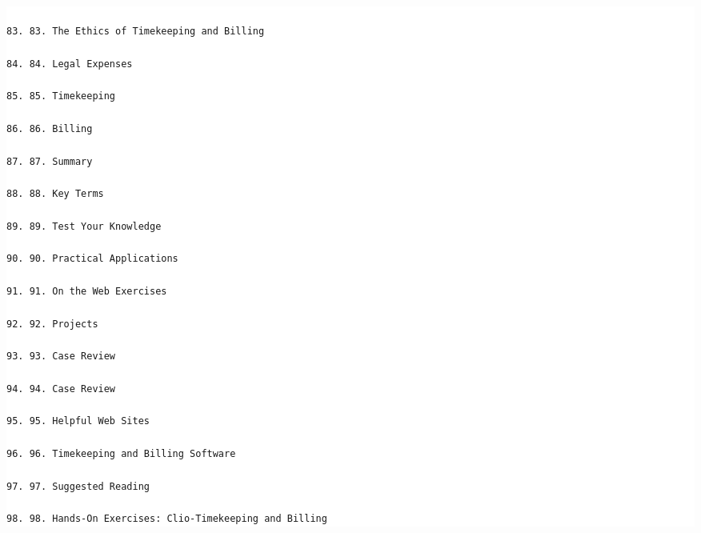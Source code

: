                                                                                                                                                                                                                                                                                                                             83. 83. The Ethics of Timekeeping and Billing
                                                                                                                                                                                                                                                                                                                                84. 84. Legal Expenses
                                                                                                                                                                                                                                                                                                                                    85. 85. Timekeeping
                                                                                                                                                                                                                                                                                                                                        86. 86. Billing
                                                                                                                                                                                                                                                                                                                                            87. 87. Summary
                                                                                                                                                                                                                                                                                                                                                88. 88. Key Terms
                                                                                                                                                                                                                                                                                                                                                    89. 89. Test Your Knowledge
                                                                                                                                                                                                                                                                                                                                                        90. 90. Practical Applications
                                                                                                                                                                                                                                                                                                                                                            91. 91. On the Web Exercises
                                                                                                                                                                                                                                                                                                                                                                92. 92. Projects
                                                                                                                                                                                                                                                                                                                                                                    93. 93. Case Review
                                                                                                                                                                                                                                                                                                                                                                        94. 94. Case Review
                                                                                                                                                                                                                                                                                                                                                                            95. 95. Helpful Web Sites
                                                                                                                                                                                                                                                                                                                                                                                96. 96. Timekeeping and Billing Software
                                                                                                                                                                                                                                                                                                                                                                                    97. 97. Suggested Reading
                                                                                                                                                                                                                                                                                                                                                                                        98. 98. Hands-On Exercises: Clio-Timekeeping and Billing